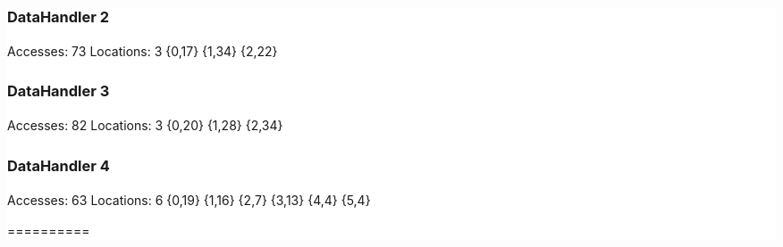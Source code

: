 ### DataHandler 2
Accesses:	73
Locations:	3
{0,17} {1,34} {2,22} 

### DataHandler 3
Accesses:	82
Locations:	3
{0,20} {1,28} {2,34} 

### DataHandler 4
Accesses:	63
Locations:	6
{0,19} {1,16} {2,7} {3,13} {4,4} {5,4} 


==========

